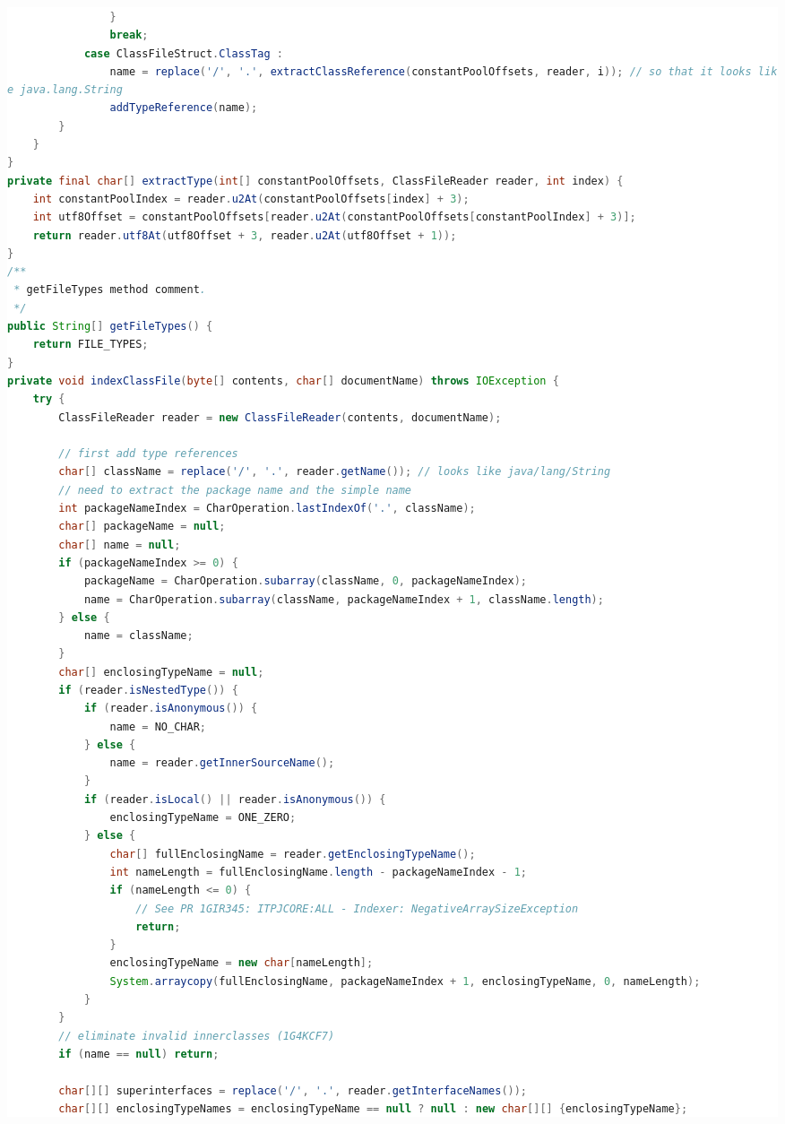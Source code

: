 ```java
				}
				break;
			case ClassFileStruct.ClassTag :
				name = replace('/', '.', extractClassReference(constantPoolOffsets, reader, i)); // so that it looks like java.lang.String
				addTypeReference(name);
		}
	}
}
private final char[] extractType(int[] constantPoolOffsets, ClassFileReader reader, int index) {
	int constantPoolIndex = reader.u2At(constantPoolOffsets[index] + 3);
	int utf8Offset = constantPoolOffsets[reader.u2At(constantPoolOffsets[constantPoolIndex] + 3)];
	return reader.utf8At(utf8Offset + 3, reader.u2At(utf8Offset + 1));
}
/**
 * getFileTypes method comment.
 */
public String[] getFileTypes() {
	return FILE_TYPES;
}
private void indexClassFile(byte[] contents, char[] documentName) throws IOException {
	try {
		ClassFileReader reader = new ClassFileReader(contents, documentName);

		// first add type references
		char[] className = replace('/', '.', reader.getName()); // looks like java/lang/String
		// need to extract the package name and the simple name
		int packageNameIndex = CharOperation.lastIndexOf('.', className);
		char[] packageName = null;
		char[] name = null;
		if (packageNameIndex >= 0) {
			packageName = CharOperation.subarray(className, 0, packageNameIndex);
			name = CharOperation.subarray(className, packageNameIndex + 1, className.length);
		} else {
			name = className;
		}
		char[] enclosingTypeName = null;
		if (reader.isNestedType()) {
			if (reader.isAnonymous()) {
				name = NO_CHAR;
			} else {
				name = reader.getInnerSourceName();
			}
			if (reader.isLocal() || reader.isAnonymous()) {
				enclosingTypeName = ONE_ZERO;
			} else {
				char[] fullEnclosingName = reader.getEnclosingTypeName();
				int nameLength = fullEnclosingName.length - packageNameIndex - 1;
				if (nameLength <= 0) {
					// See PR 1GIR345: ITPJCORE:ALL - Indexer: NegativeArraySizeException
					return;
				}
				enclosingTypeName = new char[nameLength]; 
				System.arraycopy(fullEnclosingName, packageNameIndex + 1, enclosingTypeName, 0, nameLength);
			}
		}
		// eliminate invalid innerclasses (1G4KCF7)
		if (name == null) return;
		
		char[][] superinterfaces = replace('/', '.', reader.getInterfaceNames());
		char[][] enclosingTypeNames = enclosingTypeName == null ? null : new char[][] {enclosingTypeName};
```